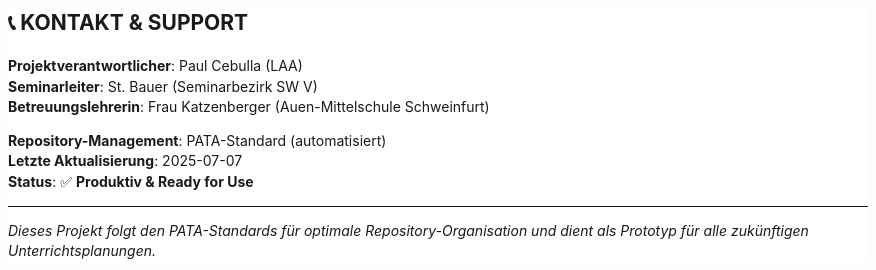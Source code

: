 ## 📞 **KONTAKT & SUPPORT**

**Projektverantwortlicher**: Paul Cebulla (LAA)  
**Seminarleiter**: St. Bauer (Seminarbezirk SW V)  
**Betreuungslehrerin**: Frau Katzenberger (Auen-Mittelschule Schweinfurt)

**Repository-Management**: PATA-Standard (automatisiert)  
**Letzte Aktualisierung**: 2025-07-07  
**Status**: ✅ **Produktiv & Ready for Use**

---

*Dieses Projekt folgt den PATA-Standards für optimale Repository-Organisation und dient als Prototyp für alle zukünftigen Unterrichtsplanungen.*
